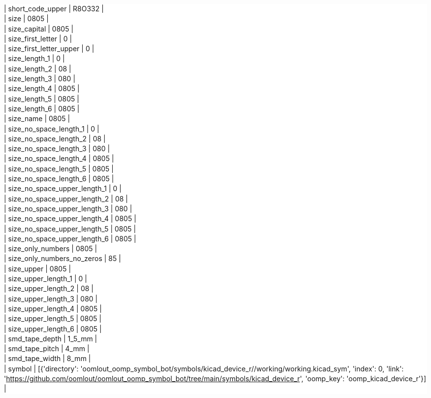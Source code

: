 | short_code_upper | R8O332 |  
| size | 0805 |  
| size_capital | 0805 |  
| size_first_letter | 0 |  
| size_first_letter_upper | 0 |  
| size_length_1 | 0 |  
| size_length_2 | 08 |  
| size_length_3 | 080 |  
| size_length_4 | 0805 |  
| size_length_5 | 0805 |  
| size_length_6 | 0805 |  
| size_name | 0805 |  
| size_no_space_length_1 | 0 |  
| size_no_space_length_2 | 08 |  
| size_no_space_length_3 | 080 |  
| size_no_space_length_4 | 0805 |  
| size_no_space_length_5 | 0805 |  
| size_no_space_length_6 | 0805 |  
| size_no_space_upper_length_1 | 0 |  
| size_no_space_upper_length_2 | 08 |  
| size_no_space_upper_length_3 | 080 |  
| size_no_space_upper_length_4 | 0805 |  
| size_no_space_upper_length_5 | 0805 |  
| size_no_space_upper_length_6 | 0805 |  
| size_only_numbers | 0805 |  
| size_only_numbers_no_zeros | 85 |  
| size_upper | 0805 |  
| size_upper_length_1 | 0 |  
| size_upper_length_2 | 08 |  
| size_upper_length_3 | 080 |  
| size_upper_length_4 | 0805 |  
| size_upper_length_5 | 0805 |  
| size_upper_length_6 | 0805 |  
| smd_tape_depth | 1_5_mm |  
| smd_tape_pitch | 4_mm |  
| smd_tape_width | 8_mm |  
| symbol | [{'directory': 'oomlout_oomp_symbol_bot/symbols/kicad_device_r//working/working.kicad_sym', 'index': 0, 'link': 'https://github.com/oomlout/oomlout_oomp_symbol_bot/tree/main/symbols/kicad_device_r', 'oomp_key': 'oomp_kicad_device_r'}] |  